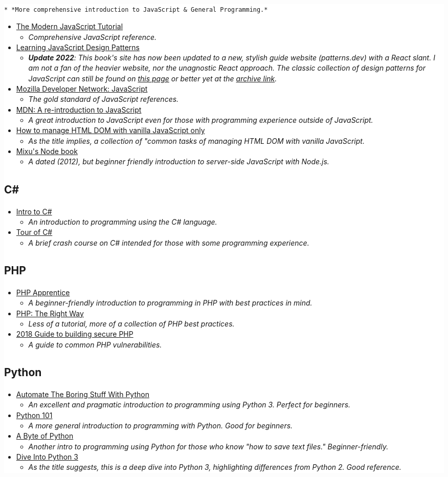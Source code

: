 	* *More comprehensive introduction to JavaScript & General Programming.*
* [The Modern JavaScript Tutorial](https://javascript.info/)
	* *Comprehensive JavaScript reference.*
* [Learning JavaScript Design Patterns](https://addyosmani.com/resources/essentialjsdesignpatterns/book/)
	* ***Update 2022**: This book's site has now been updated to a new, stylish guide website (patterns.dev) with a React slant. I am not a fan of the heavier website, nor the unagnostic React approach. The classic collection of design patterns for JavaScript can still be found on [this page](https://www.patterns.dev/posts/classic-design-patterns/) or better yet at the [archive link](https://archive.ph/93tHk).*
* [Mozilla Developer Network: JavaScript](https://developer.mozilla.org/en-US/docs/Web/JavaScript)
	* *The gold standard of JavaScript references.*
* [MDN: A re-introduction to JavaScript](https://developer.mozilla.org/en-US/docs/Web/JavaScript/A_re-introduction_to_JavaScript)
	* *A great introduction to JavaScript even for those with programming experience outside of JavaScript.*
* [How to manage HTML DOM with vanilla JavaScript only](https://htmldom.dev/)
	* *As the title implies, a collection of "common tasks of managing HTML DOM with vanilla JavaScript.*
* [Mixu's Node book](http://book.mixu.net/node/single.html)
	* *A dated (2012), but beginner friendly introduction to server-side JavaScript with Node.js.*

## C#

* [Intro to C#](https://docs.microsoft.com/en-us/dotnet/csharp/tutorials/intro-to-csharp/)
	* *An introduction to programming using the C# language.*
* [Tour of C#](https://docs.microsoft.com/en-us/dotnet/csharp/tour-of-csharp/)
	* *A brief crash course on C# intended for those with some programming experience.*

## PHP

* [PHP Apprentice](https://phpapprentice.com/)
	* *A beginner-friendly introduction to programming in PHP with best practices in mind.*
* [PHP: The Right Way](https://phptherightway.com/)
	* *Less of a tutorial, more of a collection of PHP best practices.*
* [2018 Guide to building secure PHP](https://paragonie.com/blog/2017/12/2018-guide-building-secure-php-software)
	* *A guide to common PHP vulnerabilities.*

## Python

* [Automate The Boring Stuff With Python](https://automatetheboringstuff.com/)
	* *An excellent and pragmatic introduction to programming using Python 3. Perfect for beginners.*
* [Python 101](https://python101.pythonlibrary.org/)
	* *A more general introduction to programming with Python. Good for beginners.*
* [A Byte of Python](https://python.swaroopch.com/)
	* *Another intro to programming using Python for those who know "how to save text files." Beginner-friendly.*
* [Dive Into Python 3](https://diveintopython3.net/)
	* *As the title suggests, this is a deep dive into Python 3, highlighting differences from Python 2. Good reference.*
